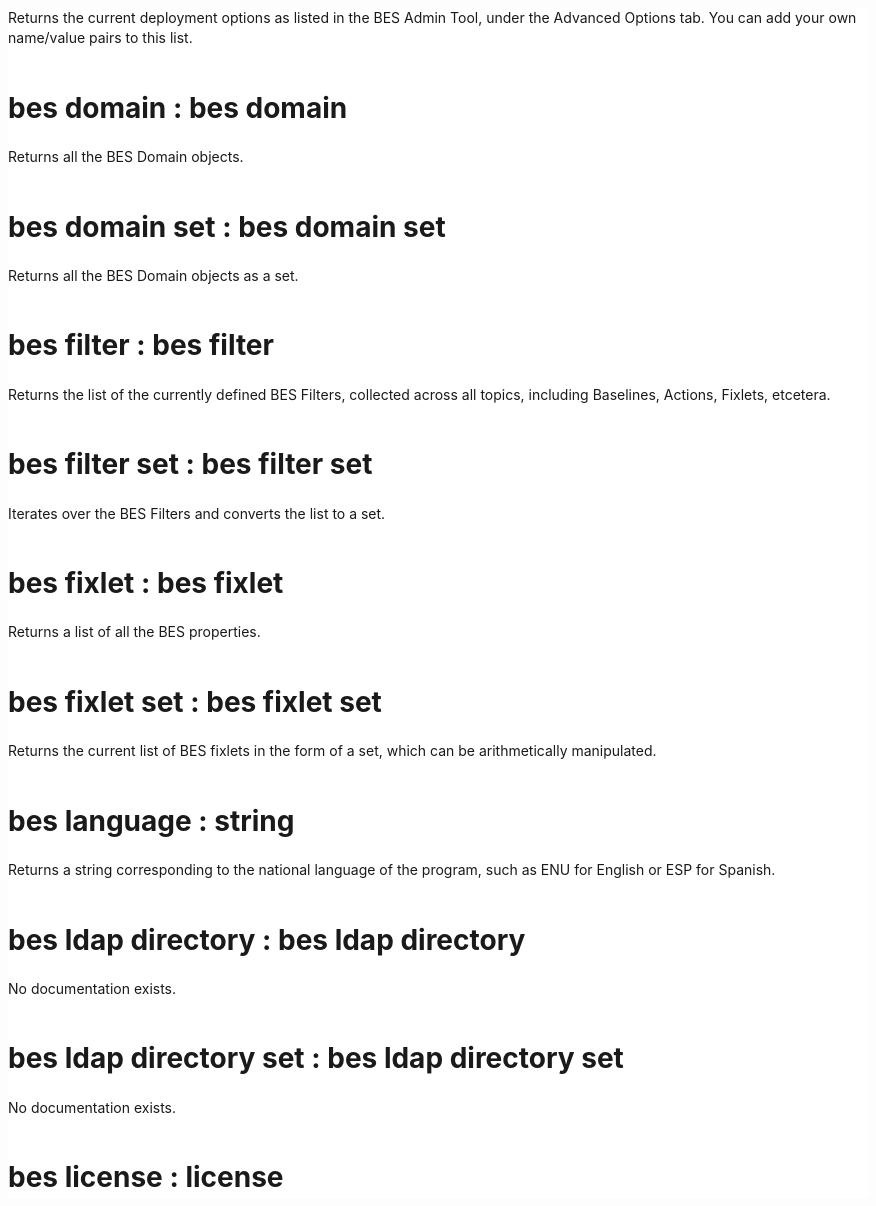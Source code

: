 Returns the current deployment options as listed in the BES Admin Tool, under the Advanced Options tab. You can add your own name/value pairs to this list.

# bes domain : bes domain

Returns all the BES Domain objects.

# bes domain set : bes domain set

Returns all the BES Domain objects as a set.

# bes filter : bes filter

Returns the list of the currently defined BES Filters, collected across all topics, including Baselines, Actions, Fixlets, etcetera.

# bes filter set : bes filter set

Iterates over the BES Filters and converts the list to a set.

# bes fixlet : bes fixlet

Returns a list of all the BES properties.

# bes fixlet set : bes fixlet set

Returns the current list of BES fixlets in the form of a set, which can be arithmetically manipulated.

# bes language : string

Returns a string corresponding to the national language of the program, such as ENU for English or ESP for Spanish.

# bes ldap directory : bes ldap directory

No documentation exists.

# bes ldap directory set : bes ldap directory set

No documentation exists.

# bes license : license
